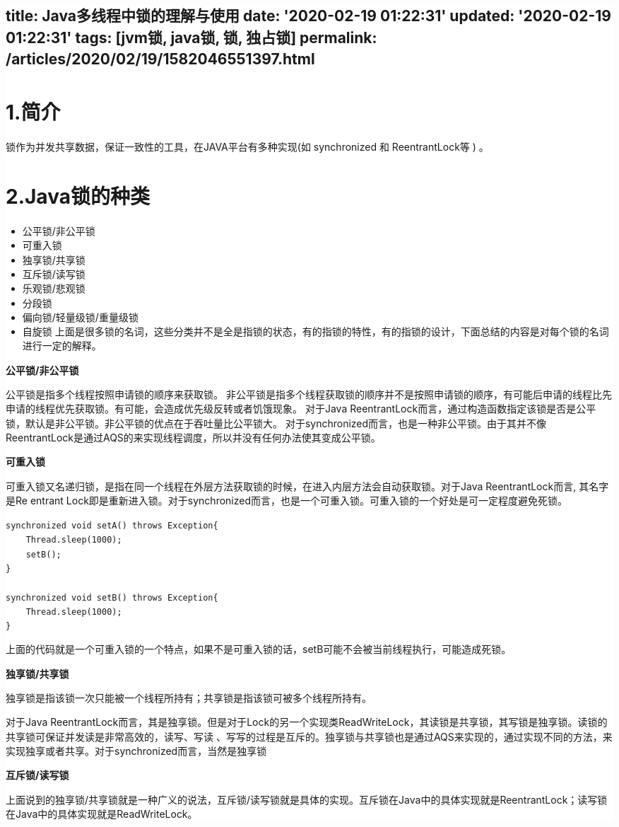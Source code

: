 title: Java多线程中锁的理解与使用
date: '2020-02-19 01:22:31'
updated: '2020-02-19 01:22:31'
tags: [jvm锁, java锁, 锁, 独占锁]
permalink: /articles/2020/02/19/1582046551397.html
---
# 1.简介
锁作为并发共享数据，保证一致性的工具，在JAVA平台有多种实现(如 synchronized 和 ReentrantLock等 ) 。

# 2.Java锁的种类
* 公平锁/非公平锁
* 可重入锁
* 独享锁/共享锁
* 互斥锁/读写锁
* 乐观锁/悲观锁
* 分段锁
* 偏向锁/轻量级锁/重量级锁
* 自旋锁
上面是很多锁的名词，这些分类并不是全是指锁的状态，有的指锁的特性，有的指锁的设计，下面总结的内容是对每个锁的名词进行一定的解释。

**公平锁/非公平锁**

公平锁是指多个线程按照申请锁的顺序来获取锁。
非公平锁是指多个线程获取锁的顺序并不是按照申请锁的顺序，有可能后申请的线程比先申请的线程优先获取锁。有可能，会造成优先级反转或者饥饿现象。
对于Java ReentrantLock而言，通过构造函数指定该锁是否是公平锁，默认是非公平锁。非公平锁的优点在于吞吐量比公平锁大。
对于synchronized而言，也是一种非公平锁。由于其并不像ReentrantLock是通过AQS的来实现线程调度，所以并没有任何办法使其变成公平锁。

**可重入锁**

可重入锁又名递归锁，是指在同一个线程在外层方法获取锁的时候，在进入内层方法会自动获取锁。对于Java ReentrantLock而言, 其名字是Re entrant Lock即是重新进入锁。对于synchronized而言，也是一个可重入锁。可重入锁的一个好处是可一定程度避免死锁。
```
synchronized void setA() throws Exception{
    Thread.sleep(1000);
    setB();
}

synchronized void setB() throws Exception{
    Thread.sleep(1000);
}
```
上面的代码就是一个可重入锁的一个特点，如果不是可重入锁的话，setB可能不会被当前线程执行，可能造成死锁。

**独享锁/共享锁**

独享锁是指该锁一次只能被一个线程所持有；共享锁是指该锁可被多个线程所持有。

对于Java ReentrantLock而言，其是独享锁。但是对于Lock的另一个实现类ReadWriteLock，其读锁是共享锁，其写锁是独享锁。读锁的共享锁可保证并发读是非常高效的，读写、写读 、写写的过程是互斥的。独享锁与共享锁也是通过AQS来实现的，通过实现不同的方法，来实现独享或者共享。对于synchronized而言，当然是独享锁

**互斥锁/读写锁**

上面说到的独享锁/共享锁就是一种广义的说法，互斥锁/读写锁就是具体的实现。互斥锁在Java中的具体实现就是ReentrantLock；读写锁在Java中的具体实现就是ReadWriteLock。
